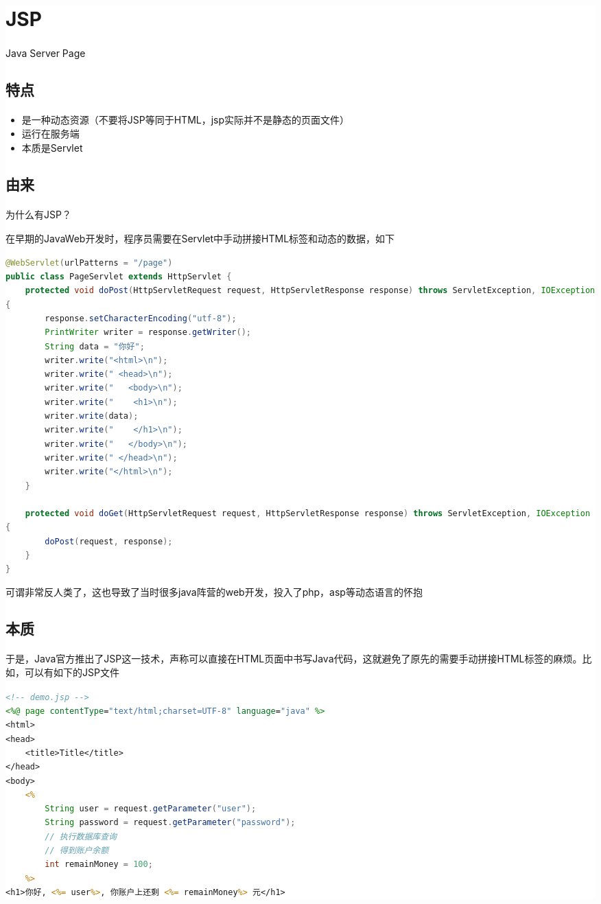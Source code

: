 # JSP

Java Server Page

## 特点

- 是一种动态资源（不要将JSP等同于HTML，jsp实际并不是静态的页面文件）
- 运行在服务端
- 本质是Servlet

## 由来

为什么有JSP？

在早期的JavaWeb开发时，程序员需要在Servlet中手动拼接HTML标签和动态的数据，如下

```java
@WebServlet(urlPatterns = "/page")
public class PageServlet extends HttpServlet {
	protected void doPost(HttpServletRequest request, HttpServletResponse response) throws ServletException, IOException {
		response.setCharacterEncoding("utf-8");
		PrintWriter writer = response.getWriter();
		String data = "你好";
		writer.write("<html>\n");
		writer.write(" <head>\n");
		writer.write("   <body>\n");
		writer.write("    <h1>\n");
		writer.write(data);
		writer.write("    </h1>\n");
		writer.write("   </body>\n");
		writer.write(" </head>\n");
		writer.write("</html>\n");
	}

	protected void doGet(HttpServletRequest request, HttpServletResponse response) throws ServletException, IOException {
		doPost(request, response);
	}
}
```

可谓非常反人类了，这也导致了当时很多java阵营的web开发，投入了php，asp等动态语言的怀抱

## 本质

于是，Java官方推出了JSP这一技术，声称可以直接在HTML页面中书写Java代码，这就避免了原先的需要手动拼接HTML标签的麻烦。比如，可以有如下的JSP文件

```jsp
<!-- demo.jsp -->
<%@ page contentType="text/html;charset=UTF-8" language="java" %>
<html>
<head>
    <title>Title</title>
</head>
<body>
    <%
        String user = request.getParameter("user");
        String password = request.getParameter("password");
        // 执行数据库查询
    	// 得到账户余额
        int remainMoney = 100;
    %>
<h1>你好, <%= user%>, 你账户上还剩 <%= remainMoney%> 元</h1>
```